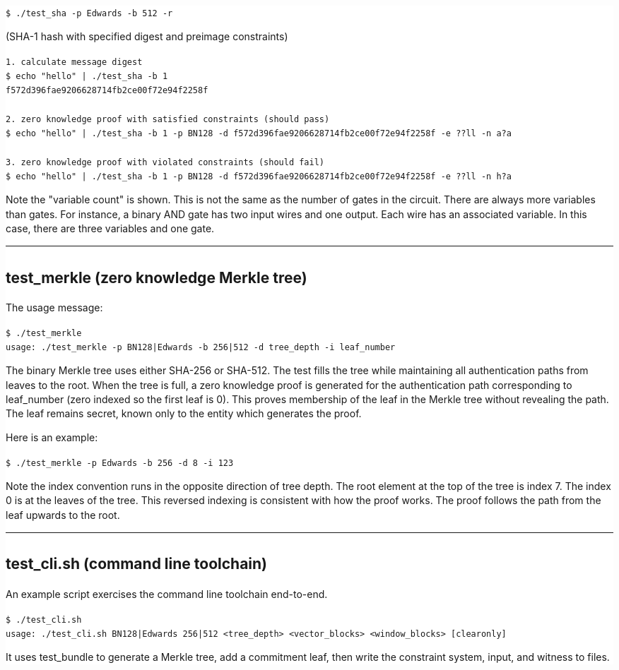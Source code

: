    $ ./test_sha -p Edwards -b 512 -r

(SHA-1 hash with specified digest and preimage constraints)

    1. calculate message digest
    $ echo "hello" | ./test_sha -b 1
    f572d396fae9206628714fb2ce00f72e94f2258f

    2. zero knowledge proof with satisfied constraints (should pass)
    $ echo "hello" | ./test_sha -b 1 -p BN128 -d f572d396fae9206628714fb2ce00f72e94f2258f -e ??ll -n a?a

    3. zero knowledge proof with violated constraints (should fail)
    $ echo "hello" | ./test_sha -b 1 -p BN128 -d f572d396fae9206628714fb2ce00f72e94f2258f -e ??ll -n h?a

Note the "variable count" is shown. This is not the same as the number of gates
in the circuit. There are always more variables than gates. For instance, a
binary AND gate has two input wires and one output. Each wire has an associated
variable. In this case, there are three variables and one gate.

--------------------------------------------------------------------------------
test_merkle (zero knowledge Merkle tree)
--------------------------------------------------------------------------------

The usage message:

    $ ./test_merkle 
    usage: ./test_merkle -p BN128|Edwards -b 256|512 -d tree_depth -i leaf_number

The binary Merkle tree uses either SHA-256 or SHA-512. The test fills the tree
while maintaining all authentication paths from leaves to the root. When the
tree is full, a zero knowledge proof is generated for the authentication path
corresponding to leaf_number (zero indexed so the first leaf is 0). This proves
membership of the leaf in the Merkle tree without revealing the path. The leaf
remains secret, known only to the entity which generates the proof.

Here is an example:

    $ ./test_merkle -p Edwards -b 256 -d 8 -i 123

Note the index convention runs in the opposite direction of tree depth. The
root element at the top of the tree is index 7. The index 0 is at the leaves
of the tree. This reversed indexing is consistent with how the proof works.
The proof follows the path from the leaf upwards to the root.

--------------------------------------------------------------------------------
test_cli.sh (command line toolchain)
--------------------------------------------------------------------------------

An example script exercises the command line toolchain end-to-end.

    $ ./test_cli.sh
    usage: ./test_cli.sh BN128|Edwards 256|512 <tree_depth> <vector_blocks> <window_blocks> [clearonly]

It uses test_bundle to generate a Merkle tree, add a commitment leaf, then
write the constraint system, input, and witness to files.


[SCIPR Lab]: http://www.scipr-lab.org/ (Succinct Computational Integrity and Privacy Research Lab)
[GitHub libsnark project]: https://github.com/scipr-lab/libsnark
[GitHub snarklib project]: https://github.com/jancarlsson/snarklib
[GitHub cryptl project]: https://github.com/jancarlsson/cryptl
[GNU Multiple Precision Arithmetic Library]: https://gmplib.org/
[FIPS PUB 180-4]: http://csrc.nist.gov/publications/fips/fips180-4/fips-180-4.pdf
[FIPS PUB 197]: https://csrc.nist.gov/publications/fips/fips197/fips-197.pdf